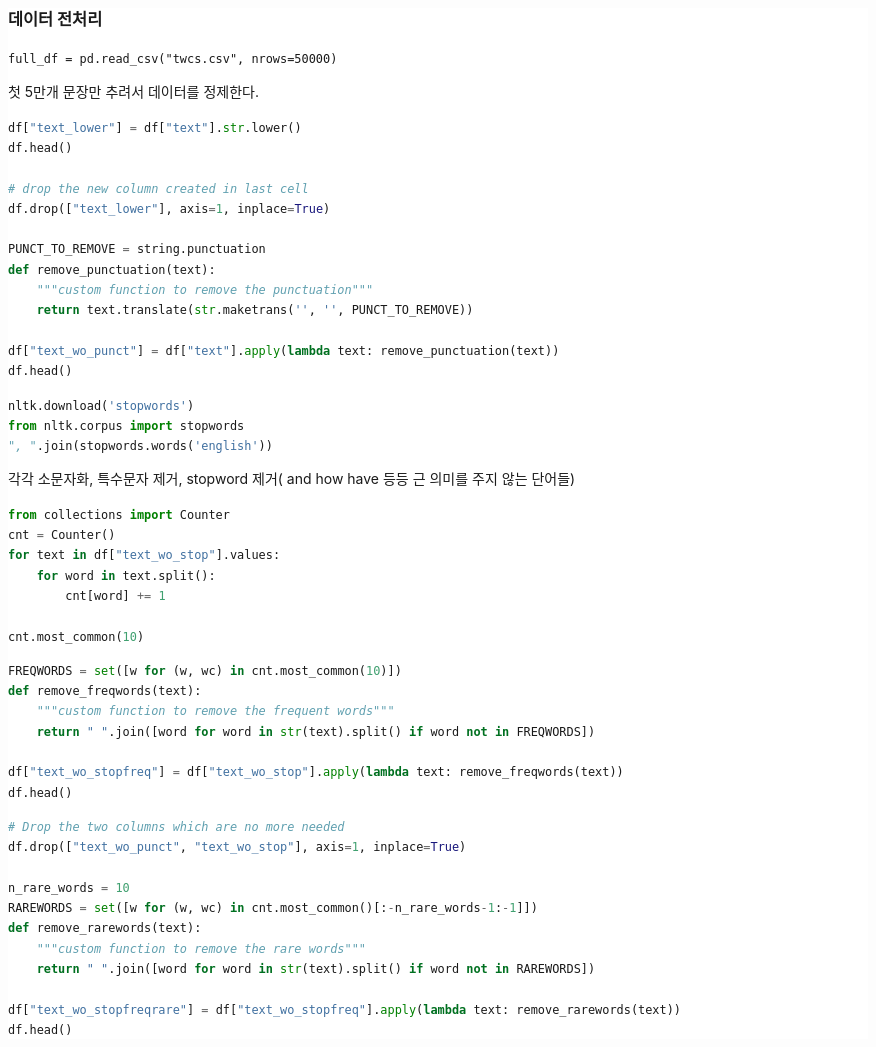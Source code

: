 ### 데이터 전처리

`full_df = pd.read_csv("twcs.csv", nrows=50000)`

첫 5만개 문장만 추려서 데이터를 정제한다.

```python
df["text_lower"] = df["text"].str.lower()
df.head()

# drop the new column created in last cell
df.drop(["text_lower"], axis=1, inplace=True)

PUNCT_TO_REMOVE = string.punctuation
def remove_punctuation(text):
    """custom function to remove the punctuation"""
    return text.translate(str.maketrans('', '', PUNCT_TO_REMOVE))

df["text_wo_punct"] = df["text"].apply(lambda text: remove_punctuation(text))
df.head()
```

```python
nltk.download('stopwords')
from nltk.corpus import stopwords
", ".join(stopwords.words('english'))
```

각각 소문자화, 특수문자 제거, stopword 제거( and how have 등등 근 의미를 주지 않는 단어들)

```python
from collections import Counter
cnt = Counter()
for text in df["text_wo_stop"].values:
    for word in text.split():
        cnt[word] += 1
  
cnt.most_common(10)
```

```python
FREQWORDS = set([w for (w, wc) in cnt.most_common(10)])
def remove_freqwords(text):
    """custom function to remove the frequent words"""
    return " ".join([word for word in str(text).split() if word not in FREQWORDS])

df["text_wo_stopfreq"] = df["text_wo_stop"].apply(lambda text: remove_freqwords(text))
df.head()
```

```python
# Drop the two columns which are no more needed 
df.drop(["text_wo_punct", "text_wo_stop"], axis=1, inplace=True)

n_rare_words = 10
RAREWORDS = set([w for (w, wc) in cnt.most_common()[:-n_rare_words-1:-1]])
def remove_rarewords(text):
    """custom function to remove the rare words"""
    return " ".join([word for word in str(text).split() if word not in RAREWORDS])

df["text_wo_stopfreqrare"] = df["text_wo_stopfreq"].apply(lambda text: remove_rarewords(text))
df.head()
```
